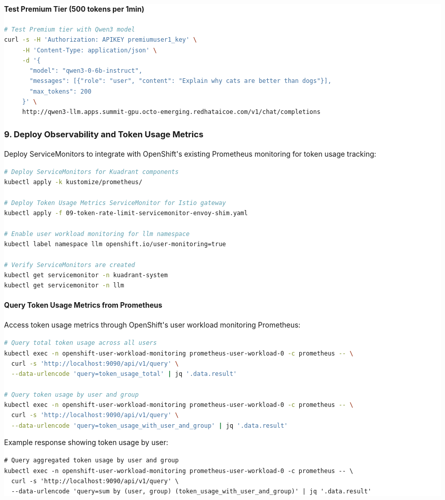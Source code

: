 #### Test Premium Tier (500 tokens per 1min)

```bash
# Test Premium tier with Qwen3 model
curl -s -H 'Authorization: APIKEY premiumuser1_key' \
     -H 'Content-Type: application/json' \
     -d '{
       "model": "qwen3-0-6b-instruct",
       "messages": [{"role": "user", "content": "Explain why cats are better than dogs"}],
       "max_tokens": 200
     }' \
     http://qwen3-llm.apps.summit-gpu.octo-emerging.redhataicoe.com/v1/chat/completions
```

### 9. Deploy Observability and Token Usage Metrics

Deploy ServiceMonitors to integrate with OpenShift's existing Prometheus monitoring for token usage tracking:

```bash
# Deploy ServiceMonitors for Kuadrant components
kubectl apply -k kustomize/prometheus/

# Deploy Token Usage Metrics ServiceMonitor for Istio gateway
kubectl apply -f 09-token-rate-limit-servicemonitor-envoy-shim.yaml

# Enable user workload monitoring for llm namespace
kubectl label namespace llm openshift.io/user-monitoring=true

# Verify ServiceMonitors are created
kubectl get servicemonitor -n kuadrant-system
kubectl get servicemonitor -n llm
```

#### Query Token Usage Metrics from Prometheus

Access token usage metrics through OpenShift's user workload monitoring Prometheus:

```bash
# Query total token usage across all users
kubectl exec -n openshift-user-workload-monitoring prometheus-user-workload-0 -c prometheus -- \
  curl -s 'http://localhost:9090/api/v1/query' \
  --data-urlencode 'query=token_usage_total' | jq '.data.result'

# Query token usage by user and group
kubectl exec -n openshift-user-workload-monitoring prometheus-user-workload-0 -c prometheus -- \
  curl -s 'http://localhost:9090/api/v1/query' \
  --data-urlencode 'query=token_usage_with_user_and_group' | jq '.data.result'
```

Example response showing token usage by user:

```shell
# Query aggregated token usage by user and group
kubectl exec -n openshift-user-workload-monitoring prometheus-user-workload-0 -c prometheus -- \
  curl -s 'http://localhost:9090/api/v1/query' \
  --data-urlencode 'query=sum by (user, group) (token_usage_with_user_and_group)' | jq '.data.result'
```
